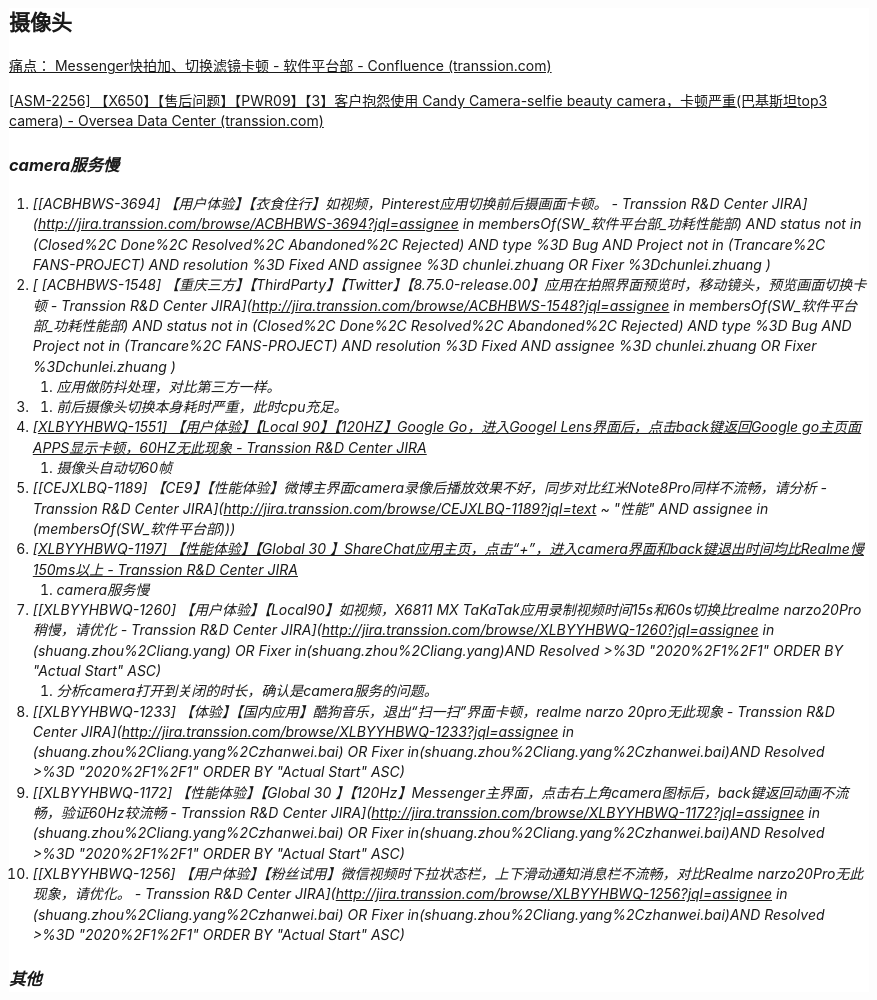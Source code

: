 ## 摄像头

[痛点： Messenger快拍加、切换滤镜卡顿 - 软件平台部 - Confluence (transsion.com)](http://wiki.transsion.com/pages/viewpage.action?pageId=39006459)

[[ASM-2256\] 【X650】【售后问题】【PWR09】【3】客户抱怨使用 Candy Camera-selfie beauty camera，卡顿严重(巴基斯坦top3 camera) - Oversea Data Center (transsion.com)](http://jira-ex.transsion.com:6001/browse/ASM-2256)

### *camera服务慢*

1. *[[ACBHBWS-3694\] 【用户体验】【衣食住行】如视频，Pinterest应用切换前后摄画面卡顿。 - Transsion R&D Center JIRA](http://jira.transsion.com/browse/ACBHBWS-3694?jql=assignee in membersOf(SW_软件平台部_功耗性能部) AND status not in (Closed%2C Done%2C Resolved%2C Abandoned%2C Rejected) AND type %3D Bug AND Project not in (Trancare%2C FANS-PROJECT) AND resolution %3D Fixed  AND assignee %3D chunlei.zhuang OR Fixer %3Dchunlei.zhuang )*
1. *[ [ACBHBWS-1548\] 【重庆三方】【ThirdParty】【Twitter】【8.75.0-release.00】应用在拍照界面预览时，移动镜头，预览画面切换卡顿 - Transsion R&D Center JIRA](http://jira.transsion.com/browse/ACBHBWS-1548?jql=assignee in membersOf(SW_软件平台部_功耗性能部) AND status not in (Closed%2C Done%2C Resolved%2C Abandoned%2C Rejected) AND type %3D Bug AND Project not in (Trancare%2C FANS-PROJECT) AND resolution %3D Fixed  AND assignee %3D chunlei.zhuang OR Fixer %3Dchunlei.zhuang )*
   1. *应用做防抖处理，对比第三方一样。*
2. 
   1. *前后摄像头切换本身耗时严重，此时cpu充足。*
3. *[[XLBYYHBWQ-1551\] 【用户体验】【Local 90】【120HZ】Google Go，进入Googel Lens界面后，点击back键返回Google go主页面APPS显示卡顿，60HZ无此现象 - Transsion R&D Center JIRA](http://jira.transsion.com/browse/XLBYYHBWQ-1551)*
   1. *摄像头自动切60帧*
5. *[[CEJXLBQ-1189\] 【CE9】【性能体验】微博主界面camera录像后播放效果不好，同步对比红米Note8Pro同样不流畅，请分析 - Transsion R&D Center JIRA](http://jira.transsion.com/browse/CEJXLBQ-1189?jql=text ~ "性能" AND assignee in (membersOf(SW_软件平台部)))*
5. *[[XLBYYHBWQ-1197\] 【性能体验】【Global 30 】ShareChat应用主页，点击“+”，进入camera界面和back键退出时间均比Realme慢150ms以上 - Transsion R&D Center JIRA](http://jira.transsion.com/browse/XLBYYHBWQ-1197)*
   1. *camera服务慢*
6. *[[XLBYYHBWQ-1260\] 【用户体验】【Local90】如视频，X6811 MX TaKaTak应用录制视频时间15s和60s切换比realme narzo20Pro稍慢，请优化 - Transsion R&D Center JIRA](http://jira.transsion.com/browse/XLBYYHBWQ-1260?jql=assignee in (shuang.zhou%2Cliang.yang) OR Fixer in(shuang.zhou%2Cliang.yang)AND Resolved >%3D "2020%2F1%2F1" ORDER BY "Actual Start" ASC)*
   1. *分析camera打开到关闭的时长，确认是camera服务的问题。*
8. *[[XLBYYHBWQ-1233\] 【体验】【国内应用】酷狗音乐，退出“扫一扫”界面卡顿，realme narzo 20pro无此现象 - Transsion R&D Center JIRA](http://jira.transsion.com/browse/XLBYYHBWQ-1233?jql=assignee in (shuang.zhou%2Cliang.yang%2Czhanwei.bai) OR Fixer in(shuang.zhou%2Cliang.yang%2Czhanwei.bai)AND Resolved >%3D "2020%2F1%2F1" ORDER BY "Actual Start" ASC)*
9. *[[XLBYYHBWQ-1172\] 【性能体验】【Global 30 】【120Hz】Messenger主界面，点击右上角camera图标后，back键返回动画不流畅，验证60Hz较流畅 - Transsion R&D Center JIRA](http://jira.transsion.com/browse/XLBYYHBWQ-1172?jql=assignee in (shuang.zhou%2Cliang.yang%2Czhanwei.bai) OR Fixer in(shuang.zhou%2Cliang.yang%2Czhanwei.bai)AND Resolved >%3D "2020%2F1%2F1" ORDER BY "Actual Start" ASC)*
10. *[[XLBYYHBWQ-1256\] 【用户体验】【粉丝试用】微信视频时下拉状态栏，上下滑动通知消息栏不流畅，对比Realme narzo20Pro无此现象，请优化。 - Transsion R&D Center JIRA](http://jira.transsion.com/browse/XLBYYHBWQ-1256?jql=assignee in (shuang.zhou%2Cliang.yang%2Czhanwei.bai) OR Fixer in(shuang.zhou%2Cliang.yang%2Czhanwei.bai)AND Resolved >%3D "2020%2F1%2F1" ORDER BY "Actual Start" ASC)*

### *其他*
